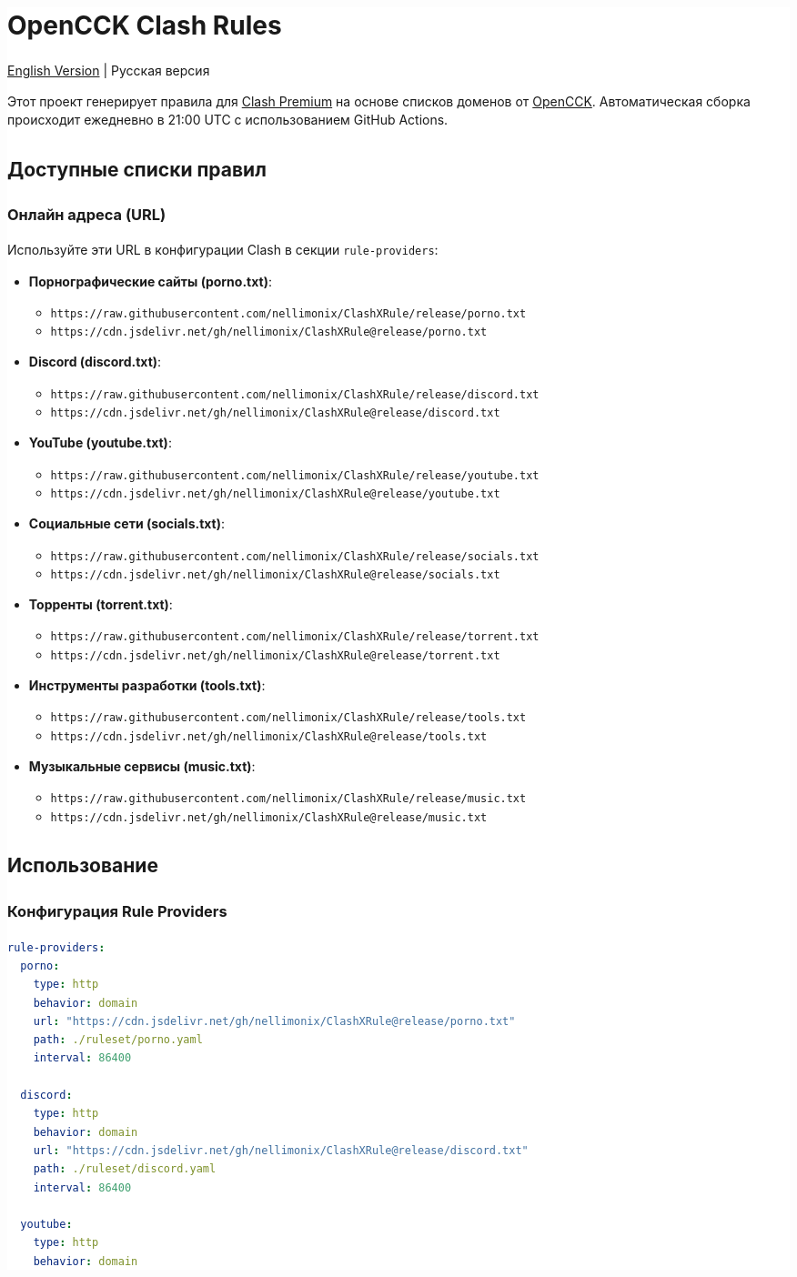 # OpenCCK Clash Rules

[English Version](README.md) | Русская версия

Этот проект генерирует правила для [Clash Premium](https://github.com/Dreamacro/clash/releases/tag/premium) на основе списков доменов от [OpenCCK](https://iplist.opencck.org/). Автоматическая сборка происходит ежедневно в 21:00 UTC с использованием GitHub Actions.

## Доступные списки правил

### Онлайн адреса (URL)

Используйте эти URL в конфигурации Clash в секции `rule-providers`:

- **Порнографические сайты (porno.txt)**:
  - `https://raw.githubusercontent.com/nellimonix/ClashXRule/release/porno.txt`
  - `https://cdn.jsdelivr.net/gh/nellimonix/ClashXRule@release/porno.txt`

- **Discord (discord.txt)**:
  - `https://raw.githubusercontent.com/nellimonix/ClashXRule/release/discord.txt`
  - `https://cdn.jsdelivr.net/gh/nellimonix/ClashXRule@release/discord.txt`

- **YouTube (youtube.txt)**:
  - `https://raw.githubusercontent.com/nellimonix/ClashXRule/release/youtube.txt`
  - `https://cdn.jsdelivr.net/gh/nellimonix/ClashXRule@release/youtube.txt`

- **Социальные сети (socials.txt)**:
  - `https://raw.githubusercontent.com/nellimonix/ClashXRule/release/socials.txt`
  - `https://cdn.jsdelivr.net/gh/nellimonix/ClashXRule@release/socials.txt`

- **Торренты (torrent.txt)**:
  - `https://raw.githubusercontent.com/nellimonix/ClashXRule/release/torrent.txt`
  - `https://cdn.jsdelivr.net/gh/nellimonix/ClashXRule@release/torrent.txt`

- **Инструменты разработки (tools.txt)**:
  - `https://raw.githubusercontent.com/nellimonix/ClashXRule/release/tools.txt`
  - `https://cdn.jsdelivr.net/gh/nellimonix/ClashXRule@release/tools.txt`

- **Музыкальные сервисы (music.txt)**:
  - `https://raw.githubusercontent.com/nellimonix/ClashXRule/release/music.txt`
  - `https://cdn.jsdelivr.net/gh/nellimonix/ClashXRule@release/music.txt`

## Использование

### Конфигурация Rule Providers

```yaml
rule-providers:
  porno:
    type: http
    behavior: domain
    url: "https://cdn.jsdelivr.net/gh/nellimonix/ClashXRule@release/porno.txt"
    path: ./ruleset/porno.yaml
    interval: 86400

  discord:
    type: http
    behavior: domain
    url: "https://cdn.jsdelivr.net/gh/nellimonix/ClashXRule@release/discord.txt"
    path: ./ruleset/discord.yaml
    interval: 86400

  youtube:
    type: http
    behavior: domain
```